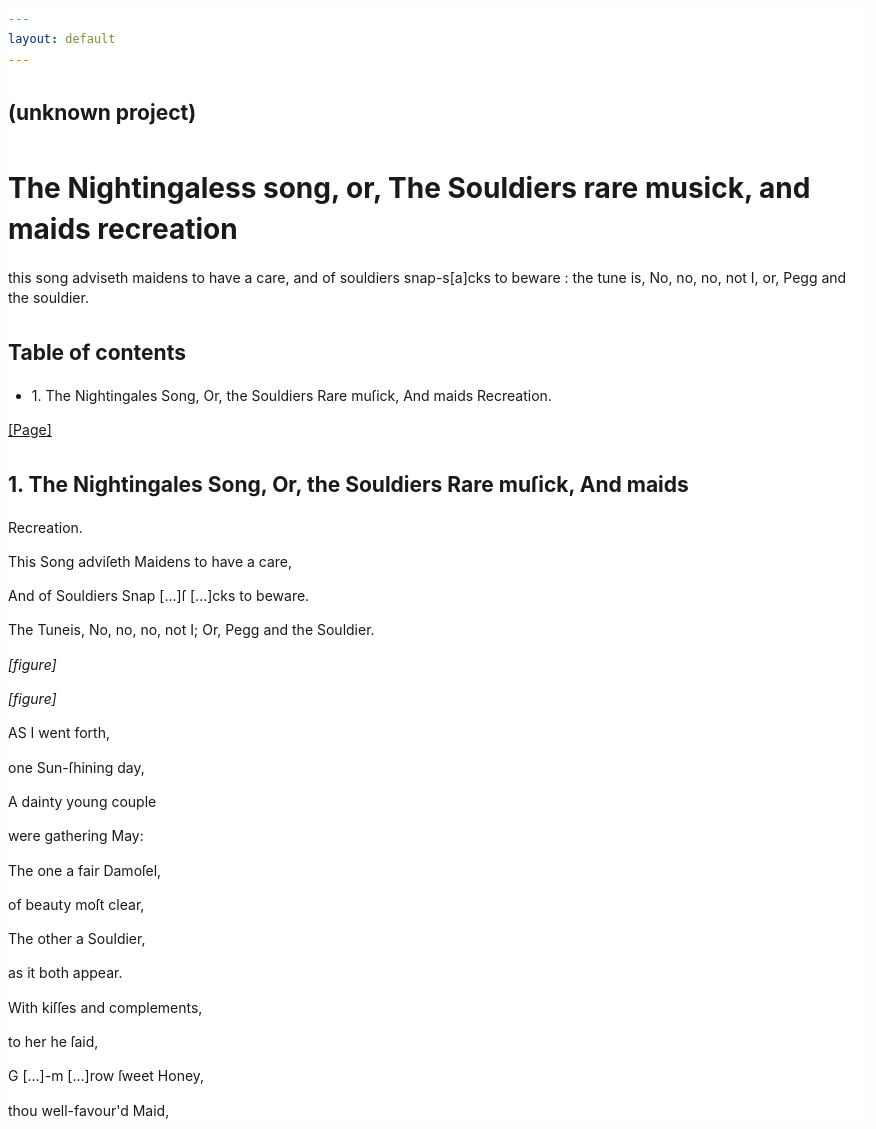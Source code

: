 ```yaml
---
layout: default
---
```

## (unknown project)

# The Nightingaless song, or, The Souldiers rare musick, and maids recreation
this song adviseth maidens to have a care, and of souldiers snap-s[a]cks to
beware : the tune is, No, no, no, not I, or, Pegg and the souldier.

## Table of contents

  * 1\. The Nightingales Song, Or, the Souldiers Rare muſick, And maids Recreation.

[[Page]](http://eebo.chadwyck.com/downloadtiff?vid=110189&page=1)

## 1\. The Nightingales Song, Or, the Souldiers Rare muſick, And maids
Recreation.

This Song adviſeth Maidens to have a care,

And of Souldiers Snap [...]ſ [...]cks to beware.

The Tuneis, No, no, no, not I; Or, Pegg and the Souldier.

_[figure]_

_[figure]_

AS I went forth,

one Sun-ſhining day,

A dainty young couple

were gathering May:

The one a fair Damoſel,

of beauty moſt clear,

The other a Souldier,

as it both appear.

With kiſſes and complements,

to her he ſaid,

G [...]-m [...]row ſweet Honey,

thou well-favour'd Maid,
